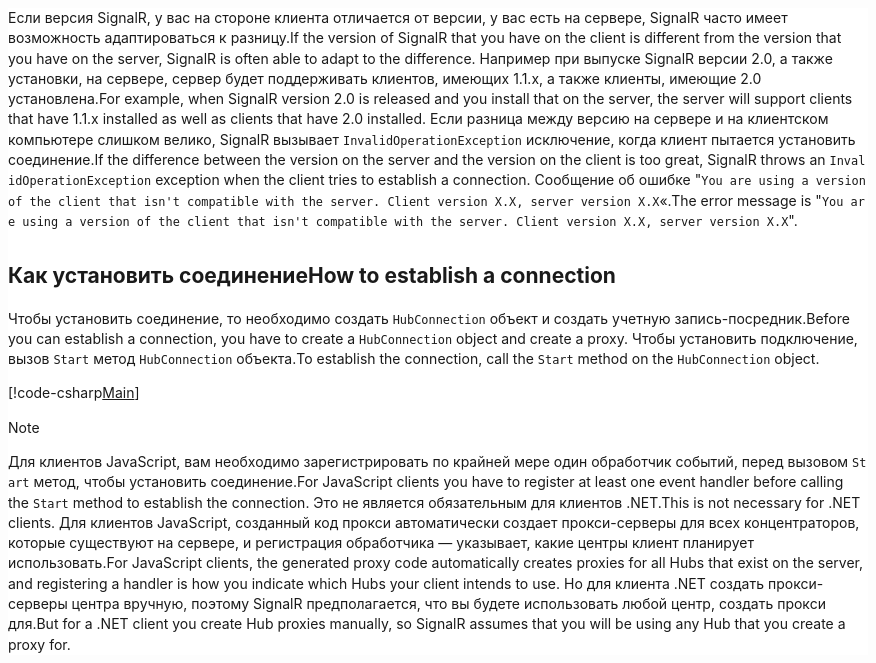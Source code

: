 <span data-ttu-id="e8334-146">Если версия SignalR, у вас на стороне клиента отличается от версии, у вас есть на сервере, SignalR часто имеет возможность адаптироваться к разницу.</span><span class="sxs-lookup"><span data-stu-id="e8334-146">If the version of SignalR that you have on the client is different from the version that you have on the server, SignalR is often able to adapt to the difference.</span></span> <span data-ttu-id="e8334-147">Например при выпуске SignalR версии 2.0, а также установки, на сервере, сервер будет поддерживать клиентов, имеющих 1.1.x, а также клиенты, имеющие 2.0 установлена.</span><span class="sxs-lookup"><span data-stu-id="e8334-147">For example, when SignalR version 2.0 is released and you install that on the server, the server will support clients that have 1.1.x installed as well as clients that have 2.0 installed.</span></span> <span data-ttu-id="e8334-148">Если разница между версию на сервере и на клиентском компьютере слишком велико, SignalR вызывает `InvalidOperationException` исключение, когда клиент пытается установить соединение.</span><span class="sxs-lookup"><span data-stu-id="e8334-148">If the difference between the version on the server and the version on the client is too great, SignalR throws an `InvalidOperationException` exception when the client tries to establish a connection.</span></span> <span data-ttu-id="e8334-149">Сообщение об ошибке "`You are using a version of the client that isn't compatible with the server. Client version X.X, server version X.X`«.</span><span class="sxs-lookup"><span data-stu-id="e8334-149">The error message is "`You are using a version of the client that isn't compatible with the server. Client version X.X, server version X.X`".</span></span>

<a id="establishconnection"></a>

## <a name="how-to-establish-a-connection"></a><span data-ttu-id="e8334-150">Как установить соединение</span><span class="sxs-lookup"><span data-stu-id="e8334-150">How to establish a connection</span></span>

<span data-ttu-id="e8334-151">Чтобы установить соединение, то необходимо создать `HubConnection` объект и создать учетную запись-посредник.</span><span class="sxs-lookup"><span data-stu-id="e8334-151">Before you can establish a connection, you have to create a `HubConnection` object and create a proxy.</span></span> <span data-ttu-id="e8334-152">Чтобы установить подключение, вызов `Start` метод `HubConnection` объекта.</span><span class="sxs-lookup"><span data-stu-id="e8334-152">To establish the connection, call the `Start` method on the `HubConnection` object.</span></span>

[!code-csharp[Main](signalr-1x-hubs-api-guide-net-client/samples/sample1.cs?highlight=1,4)]

> [!NOTE]
> <span data-ttu-id="e8334-153">Для клиентов JavaScript, вам необходимо зарегистрировать по крайней мере один обработчик событий, перед вызовом `Start` метод, чтобы установить соединение.</span><span class="sxs-lookup"><span data-stu-id="e8334-153">For JavaScript clients you have to register at least one event handler before calling the `Start` method to establish the connection.</span></span> <span data-ttu-id="e8334-154">Это не является обязательным для клиентов .NET.</span><span class="sxs-lookup"><span data-stu-id="e8334-154">This is not necessary for .NET clients.</span></span> <span data-ttu-id="e8334-155">Для клиентов JavaScript, созданный код прокси автоматически создает прокси-серверы для всех концентраторов, которые существуют на сервере, и регистрация обработчика — указывает, какие центры клиент планирует использовать.</span><span class="sxs-lookup"><span data-stu-id="e8334-155">For JavaScript clients, the generated proxy code automatically creates proxies for all Hubs that exist on the server, and registering a handler is how you indicate which Hubs your client intends to use.</span></span> <span data-ttu-id="e8334-156">Но для клиента .NET создать прокси-серверы центра вручную, поэтому SignalR предполагается, что вы будете использовать любой центр, создать прокси для.</span><span class="sxs-lookup"><span data-stu-id="e8334-156">But for a .NET client you create Hub proxies manually, so SignalR assumes that you will be using any Hub that you create a proxy for.</span></span>
